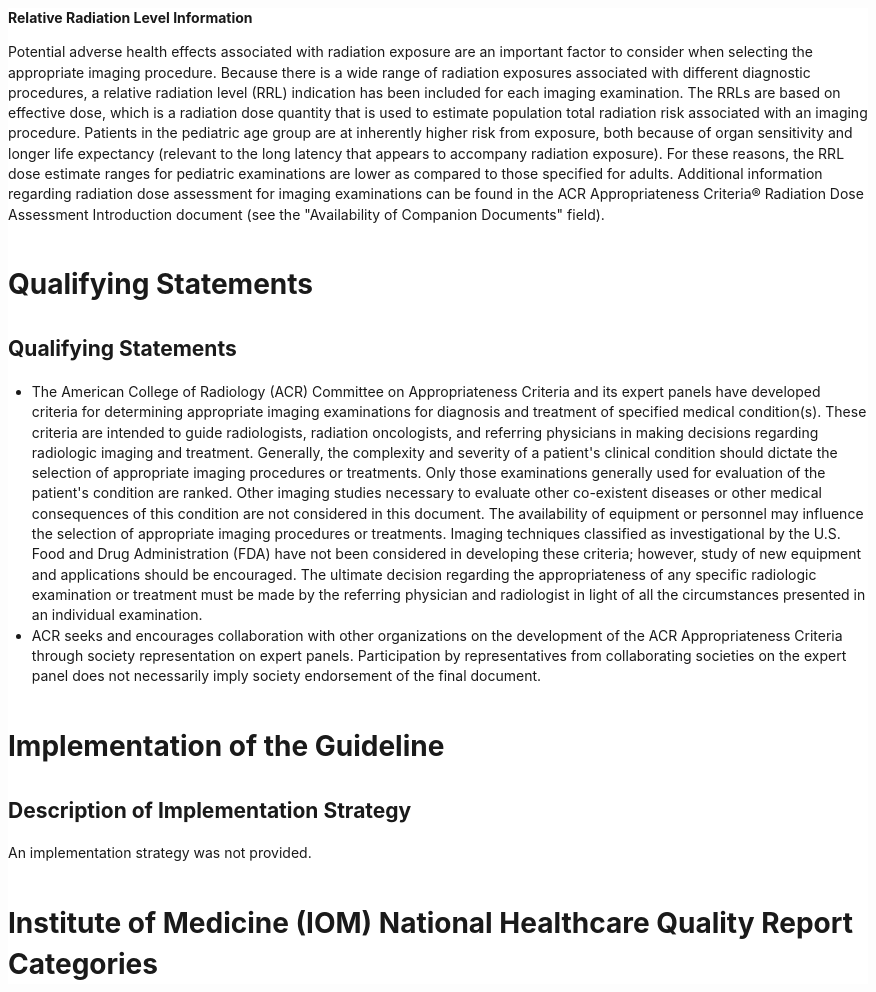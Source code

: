 

**Relative Radiation Level Information**

Potential adverse health effects associated with radiation exposure are an important factor to consider when selecting the appropriate imaging procedure. Because there is a wide range of radiation exposures associated with different diagnostic procedures, a relative radiation level (RRL) indication has been included for each imaging examination. The RRLs are based on effective dose, which is a radiation dose quantity that is used to estimate population total radiation risk associated with an imaging procedure. Patients in the pediatric age group are at inherently higher risk from exposure, both because of organ sensitivity and longer life expectancy (relevant to the long latency that appears to accompany radiation exposure). For these reasons, the RRL dose estimate ranges for pediatric examinations are lower as compared to those specified for adults. Additional information regarding radiation dose assessment for imaging examinations can be found in the ACR Appropriateness Criteria® Radiation Dose Assessment Introduction document (see the "Availability of Companion Documents" field).

# Qualifying Statements

## Qualifying Statements



  * The American College of Radiology (ACR) Committee on Appropriateness Criteria and its expert panels have developed criteria for determining appropriate imaging examinations for diagnosis and treatment of specified medical condition(s). These criteria are intended to guide radiologists, radiation oncologists, and referring physicians in making decisions regarding radiologic imaging and treatment. Generally, the complexity and severity of a patient's clinical condition should dictate the selection of appropriate imaging procedures or treatments. Only those examinations generally used for evaluation of the patient's condition are ranked. Other imaging studies necessary to evaluate other co-existent diseases or other medical consequences of this condition are not considered in this document. The availability of equipment or personnel may influence the selection of appropriate imaging procedures or treatments. Imaging techniques classified as investigational by the U.S. Food and Drug Administration (FDA) have not been considered in developing these criteria; however, study of new equipment and applications should be encouraged. The ultimate decision regarding the appropriateness of any specific radiologic examination or treatment must be made by the referring physician and radiologist in light of all the circumstances presented in an individual examination. 
  * ACR seeks and encourages collaboration with other organizations on the development of the ACR Appropriateness Criteria through society representation on expert panels. Participation by representatives from collaborating societies on the expert panel does not necessarily imply society endorsement of the final document. 



# Implementation of the Guideline

## Description of Implementation Strategy



An implementation strategy was not provided.

# Institute of Medicine (IOM) National Healthcare Quality Report Categories
